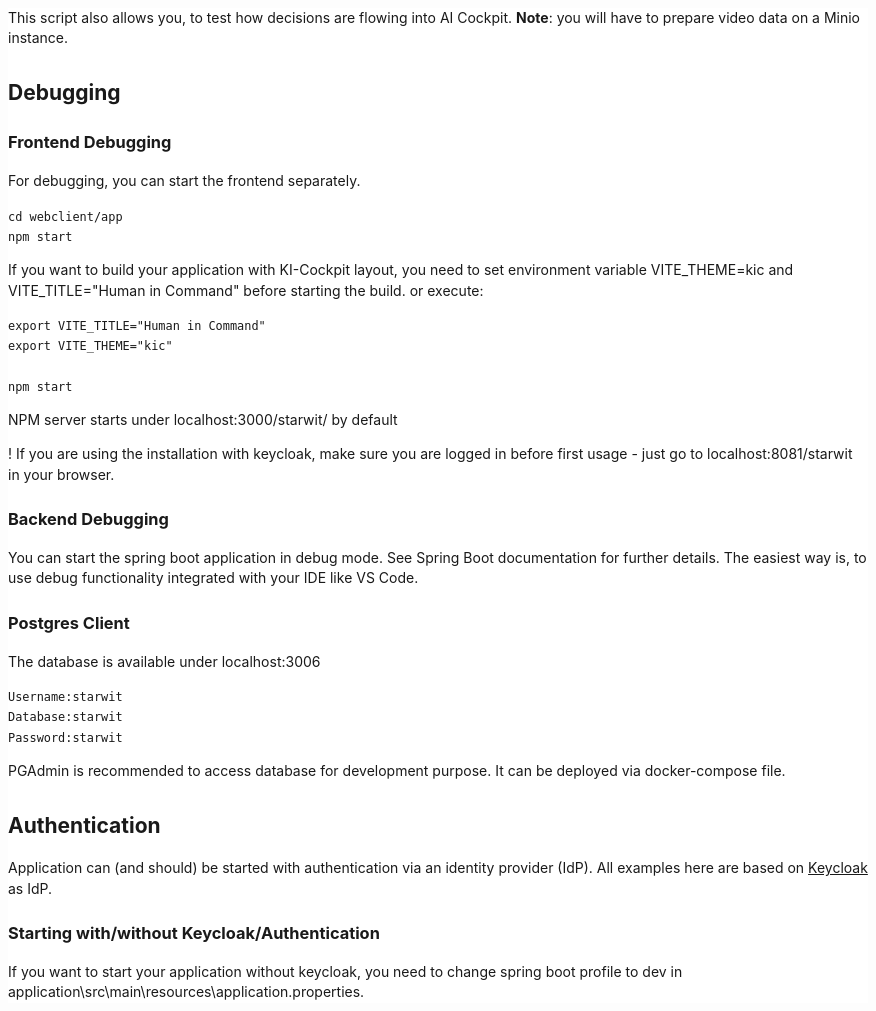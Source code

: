 This script also allows you, to test how decisions are flowing into AI Cockpit. __Note__: you will
have to prepare video data on a Minio instance.

## Debugging

### Frontend Debugging

For debugging, you can start the frontend separately.

```shell
cd webclient/app
npm start
```

If you want to build your application with KI-Cockpit layout, you need to set environment variable VITE_THEME=kic and VITE_TITLE="Human in Command" before starting the build. or execute:

```shell
export VITE_TITLE="Human in Command"
export VITE_THEME="kic"

npm start
```

NPM server starts under localhost:3000/starwit/ by default

! If you are using the installation with keycloak, make sure you are logged in before first usage - just go to localhost:8081/starwit in your browser.

### Backend Debugging

You can start the spring boot application in debug mode. See Spring Boot documentation for further details. The easiest way is, to use debug functionality integrated with your IDE like VS Code.

### Postgres Client

The database is available under localhost:3006

```properties
Username:starwit
Database:starwit
Password:starwit
```
PGAdmin is recommended to access database for development purpose. It can be deployed via docker-compose file.

## Authentication
Application can (and should) be started with authentication via an identity provider (IdP). All examples here are based on [Keycloak](https://www.keycloak.org/) as IdP.

### Starting with/without Keycloak/Authentication

If you want to start your application without keycloak, you need to change spring boot profile to dev in application\src\main\resources\application.properties.
